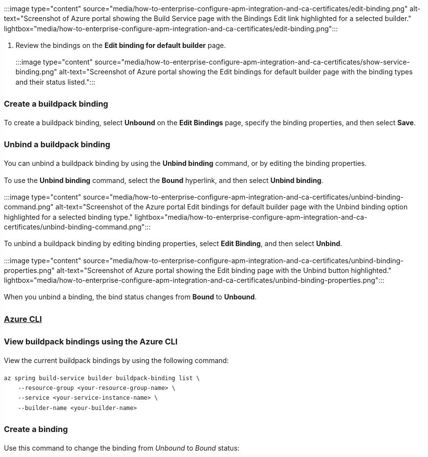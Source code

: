    :::image type="content" source="media/how-to-enterprise-configure-apm-integration-and-ca-certificates/edit-binding.png" alt-text="Screenshot of Azure portal showing the Build Service page with the Bindings Edit link highlighted for a selected builder." lightbox="media/how-to-enterprise-configure-apm-integration-and-ca-certificates/edit-binding.png":::

1. Review the bindings on the **Edit binding for default builder** page.

   :::image type="content" source="media/how-to-enterprise-configure-apm-integration-and-ca-certificates/show-service-binding.png" alt-text="Screenshot of Azure portal showing the Edit bindings for default builder page with the binding types and their status listed.":::

### Create a buildpack binding

To create a buildpack binding, select **Unbound** on the **Edit Bindings** page, specify the binding properties, and then select **Save**.

### Unbind a buildpack binding

You can unbind a buildpack binding by using the **Unbind binding** command, or by editing the binding properties.

To use the **Unbind binding** command, select the **Bound** hyperlink, and then select **Unbind binding**.

:::image type="content" source="media/how-to-enterprise-configure-apm-integration-and-ca-certificates/unbind-binding-command.png" alt-text="Screenshot of the Azure portal Edit bindings for default builder page with the Unbind binding option highlighted for a selected binding type." lightbox="media/how-to-enterprise-configure-apm-integration-and-ca-certificates/unbind-binding-command.png":::

To unbind a buildpack binding by editing binding properties, select **Edit Binding**, and then select **Unbind**.

:::image type="content" source="media/how-to-enterprise-configure-apm-integration-and-ca-certificates/unbind-binding-properties.png" alt-text="Screenshot of Azure portal showing the Edit binding page with the Unbind button highlighted." lightbox="media/how-to-enterprise-configure-apm-integration-and-ca-certificates/unbind-binding-properties.png":::

When you unbind a binding, the bind status changes from **Bound** to **Unbound**.

### [Azure CLI](#tab/azure-cli)

### View buildpack bindings using the Azure CLI

View the current buildpack bindings by using the following command:

```azurecli
az spring build-service builder buildpack-binding list \
    --resource-group <your-resource-group-name> \
    --service <your-service-instance-name> \
    --builder-name <your-builder-name>
```

### Create a binding

Use this command to change the binding from *Unbound* to *Bound* status:
